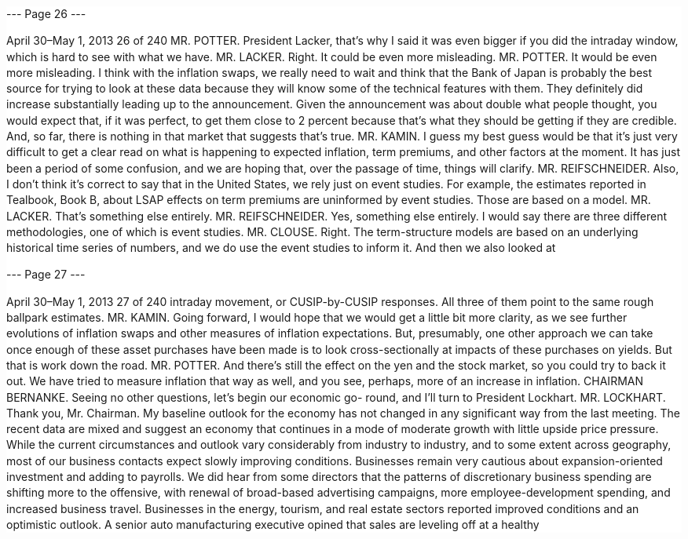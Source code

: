 --- Page 26 ---

April 30–May 1, 2013 26 of 240
MR. POTTER. President Lacker, that’s why I said it was even bigger if you did the
intraday window, which is hard to see with what we have.
MR. LACKER. Right. It could be even more misleading.
MR. POTTER. It would be even more misleading. I think with the inflation swaps, we
really need to wait and think that the Bank of Japan is probably the best source for trying to look
at these data because they will know some of the technical features with them. They definitely
did increase substantially leading up to the announcement. Given the announcement was about
double what people thought, you would expect that, if it was perfect, to get them close to
2 percent because that’s what they should be getting if they are credible. And, so far, there is
nothing in that market that suggests that’s true.
MR. KAMIN. I guess my best guess would be that it’s just very difficult to get a clear
read on what is happening to expected inflation, term premiums, and other factors at the moment.
It has just been a period of some confusion, and we are hoping that, over the passage of time,
things will clarify.
MR. REIFSCHNEIDER. Also, I don’t think it’s correct to say that in the United States,
we rely just on event studies. For example, the estimates reported in Tealbook, Book B, about
LSAP effects on term premiums are uninformed by event studies. Those are based on a model.
MR. LACKER. That’s something else entirely.
MR. REIFSCHNEIDER. Yes, something else entirely. I would say there are three
different methodologies, one of which is event studies.
MR. CLOUSE. Right. The term-structure models are based on an underlying historical
time series of numbers, and we do use the event studies to inform it. And then we also looked at

--- Page 27 ---

April 30–May 1, 2013 27 of 240
intraday movement, or CUSIP-by-CUSIP responses. All three of them point to the same rough
ballpark estimates.
MR. KAMIN. Going forward, I would hope that we would get a little bit more clarity, as
we see further evolutions of inflation swaps and other measures of inflation expectations. But,
presumably, one other approach we can take once enough of these asset purchases have been
made is to look cross-sectionally at impacts of these purchases on yields. But that is work down
the road.
MR. POTTER. And there’s still the effect on the yen and the stock market, so you could
try to back it out. We have tried to measure inflation that way as well, and you see, perhaps,
more of an increase in inflation.
CHAIRMAN BERNANKE. Seeing no other questions, let’s begin our economic go-
round, and I’ll turn to President Lockhart.
MR. LOCKHART. Thank you, Mr. Chairman. My baseline outlook for the economy
has not changed in any significant way from the last meeting. The recent data are mixed and
suggest an economy that continues in a mode of moderate growth with little upside price
pressure. While the current circumstances and outlook vary considerably from industry to
industry, and to some extent across geography, most of our business contacts expect slowly
improving conditions. Businesses remain very cautious about expansion-oriented investment
and adding to payrolls. We did hear from some directors that the patterns of discretionary
business spending are shifting more to the offensive, with renewal of broad-based advertising
campaigns, more employee-development spending, and increased business travel. Businesses in
the energy, tourism, and real estate sectors reported improved conditions and an optimistic
outlook. A senior auto manufacturing executive opined that sales are leveling off at a healthy
